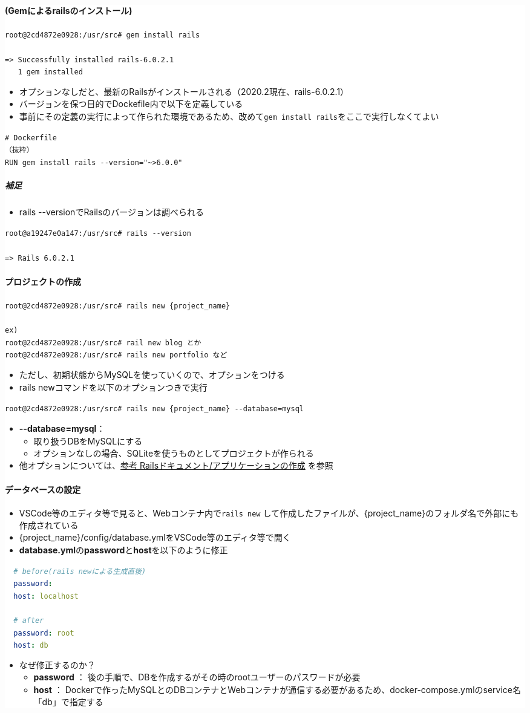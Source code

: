 #### (Gemによるrailsのインストール)
```
root@2cd4872e0928:/usr/src# gem install rails

=> Successfully installed rails-6.0.2.1
   1 gem installed
```
- オプションなしだと、最新のRailsがインストールされる（2020.2現在、rails-6.0.2.1）
- バージョンを保つ目的でDockefile内で以下を定義している
- 事前にその定義の実行によって作られた環境であるため、改めて`gem install rails`をここで実行しなくてよい

```Docker
# Dockerfile
（抜粋）
RUN gem install rails --version="~>6.0.0"
```

##### 補足
- rails --versionでRailsのバージョンは調べられる
```
root@a19247e0a147:/usr/src# rails --version

=> Rails 6.0.2.1
```

#### プロジェクトの作成

```
root@2cd4872e0928:/usr/src# rails new {project_name}

ex)
root@2cd4872e0928:/usr/src# rail new blog とか
root@2cd4872e0928:/usr/src# rails new portfolio など
```
- ただし、初期状態からMySQLを使っていくので、オプションをつける
- rails newコマンドを以下のオプションつきで実行

```
root@2cd4872e0928:/usr/src# rails new {project_name} --database=mysql
```
- **--database=mysql**：
  - 取り扱うDBをMySQLにする
  - オプションなしの場合、SQLiteを使うものとしてプロジェクトが作られる
- 他オプションについては、[参考 Railsドキュメント/アプリケーションの作成](https://railsdoc.com/rails) を参照

#### データベースの設定
- VSCode等のエディタ等で見ると、Webコンテナ内で`rails new` して作成したファイルが、{project_name}のフォルダ名で外部にも作成されている
- {project_name}/config/database.ymlをVSCode等のエディタ等で開く
- **database.yml**の**password**と**host**を以下のように修正

```yaml
  # before(rails newによる生成直後)
  password:
  host: localhost

  # after
  password: root
  host: db
```
- なぜ修正するのか？
  - **password** ： 後の手順で、DBを作成するがその時のrootユーザーのパスワードが必要
  - **host** ： Dockerで作ったMySQLとのDBコンテナとWebコンテナが通信する必要があるため、docker-compose.ymlのservice名「db」で指定する
